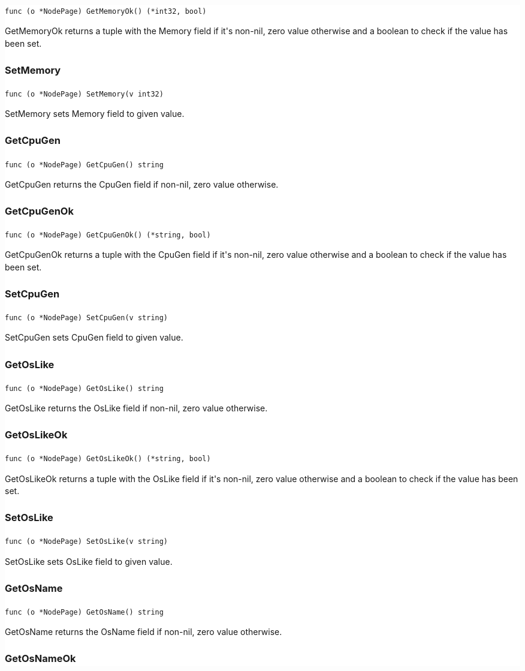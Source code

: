 `func (o *NodePage) GetMemoryOk() (*int32, bool)`

GetMemoryOk returns a tuple with the Memory field if it's non-nil, zero value otherwise
and a boolean to check if the value has been set.

### SetMemory

`func (o *NodePage) SetMemory(v int32)`

SetMemory sets Memory field to given value.


### GetCpuGen

`func (o *NodePage) GetCpuGen() string`

GetCpuGen returns the CpuGen field if non-nil, zero value otherwise.

### GetCpuGenOk

`func (o *NodePage) GetCpuGenOk() (*string, bool)`

GetCpuGenOk returns a tuple with the CpuGen field if it's non-nil, zero value otherwise
and a boolean to check if the value has been set.

### SetCpuGen

`func (o *NodePage) SetCpuGen(v string)`

SetCpuGen sets CpuGen field to given value.


### GetOsLike

`func (o *NodePage) GetOsLike() string`

GetOsLike returns the OsLike field if non-nil, zero value otherwise.

### GetOsLikeOk

`func (o *NodePage) GetOsLikeOk() (*string, bool)`

GetOsLikeOk returns a tuple with the OsLike field if it's non-nil, zero value otherwise
and a boolean to check if the value has been set.

### SetOsLike

`func (o *NodePage) SetOsLike(v string)`

SetOsLike sets OsLike field to given value.


### GetOsName

`func (o *NodePage) GetOsName() string`

GetOsName returns the OsName field if non-nil, zero value otherwise.

### GetOsNameOk
